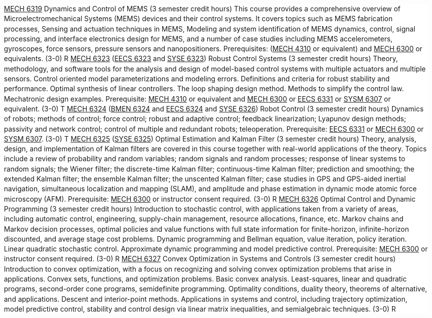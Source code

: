 [MECH 6319](https://catalog.utdallas.edu/2025/graduate/courses/mech6319) Dynamics and Control of MEMS (3 semester credit hours) This course provides a comprehensive overview of Microelectromechanical Systems (MEMS) devices and their control systems. It covers topics such as MEMS fabrication processes, Sensing and actuation techniques in MEMS, Modeling and system identification of MEMS dynamics, control, signal processing, and interface electronics design for MEMS, and a number of case studies including MEMS accelerometers, gyroscopes, force sensors, pressure sensors and nanopositioners. Prerequisites: ([MECH 4310](https://catalog.utdallas.edu/2025/undergraduate/courses/mech4310) or equivalent) and [MECH 6300](https://catalog.utdallas.edu/2025/graduate/courses/mech6300) or equivalents. (3-0) R
[MECH 6323](https://catalog.utdallas.edu/2025/graduate/courses/mech6323) ([EECS 6323](https://catalog.utdallas.edu/2025/graduate/courses/eecs6323) and [SYSE 6323](https://catalog.utdallas.edu/2025/graduate/courses/syse6323)) Robust Control Systems (3 semester credit hours) Theory, methodology, and software tools for the analysis and design of model-based control systems with multiple actuators and multiple sensors. Control oriented model parameterizations and modeling errors. Definitions and criteria for robust stability and performance. Optimal synthesis of linear controllers. The loop shaping design method. Methods to simplify the control law. Mechatronic design examples. Prerequisite: [MECH 4310](https://catalog.utdallas.edu/2025/undergraduate/courses/mech4310) or equivalent and [MECH 6300](https://catalog.utdallas.edu/2025/graduate/courses/mech6300) or [EECS 6331](https://catalog.utdallas.edu/2025/graduate/courses/eecs6331) or [SYSM 6307](https://catalog.utdallas.edu/2025/graduate/courses/sysm6307) or equivalent. (3-0) T
[MECH 6324](https://catalog.utdallas.edu/2025/graduate/courses/mech6324) ([BMEN 6324](https://catalog.utdallas.edu/2025/graduate/courses/bmen6324) and [EECS 6324](https://catalog.utdallas.edu/2025/graduate/courses/eecs6324) and [SYSE 6326](https://catalog.utdallas.edu/2025/graduate/courses/syse6326)) Robot Control (3 semester credit hours) Dynamics of robots; methods of control; force control; robust and adaptive control; feedback linearization; Lyapunov design methods; passivity and network control; control of multiple and redundant robots; teleoperation. Prerequisite: [EECS 6331](https://catalog.utdallas.edu/2025/graduate/courses/eecs6331) or [MECH 6300](https://catalog.utdallas.edu/2025/graduate/courses/mech6300) or [SYSM 6307](https://catalog.utdallas.edu/2025/graduate/courses/sysm6307). (3-0) T
[MECH 6325](https://catalog.utdallas.edu/2025/graduate/courses/mech6325) ([SYSE 6325](https://catalog.utdallas.edu/2025/graduate/courses/syse6325)) Optimal Estimation and Kalman Filter (3 semester credit hours) Theory, analysis, design, and implementation of Kalman filters are covered in this course together with real-world applications of the theory. Topics include a review of probability and random variables; random signals and random processes; response of linear systems to random signals; the Wiener filter; the discrete-time Kalman filter; continuous-time Kalman filter; prediction and smoothing; the extended Kalman filter; the ensemble Kalman filter; the unscented Kalman filter; case studies in GPS and GPS-aided inertial navigation, simultaneous localization and mapping (SLAM), and amplitude and phase estimation in dynamic mode atomic force microscopy (AFM). Prerequisite: [MECH 6300](https://catalog.utdallas.edu/2025/graduate/courses/mech6300) or instructor consent required. (3-0) R
[MECH 6326](https://catalog.utdallas.edu/2025/graduate/courses/mech6326) Optimal Control and Dynamic Programming (3 semester credit hours) Introduction to stochastic control, with applications taken from a variety of areas, including automatic control, engineering, supply-chain management, resource allocations, finance, etc. Markov chains and Markov decision processes, optimal policies and value functions with full state information for finite-horizon, infinite-horizon discounted, and average stage cost problems. Dynamic programming and Bellman equation, value iteration, policy iteration. Linear quadratic stochastic control. Approximate dynamic programming and model predictive control. Prerequisite: [MECH 6300](https://catalog.utdallas.edu/2025/graduate/courses/mech6300) or instructor consent required. (3-0) R
[MECH 6327](https://catalog.utdallas.edu/2025/graduate/courses/mech6327) Convex Optimization in Systems and Controls (3 semester credit hours) Introduction to convex optimization, with a focus on recognizing and solving convex optimization problems that arise in applications. Convex sets, functions, and optimization problems. Basic convex analysis. Least-squares, linear and quadratic programs, second-order cone programs, semidefinite programming. Optimality conditions, duality theory, theorems of alternative, and applications. Descent and interior-point methods. Applications in systems and control, including trajectory optimization, model predictive control, stability and control design via linear matrix inequalities, and semialgebraic techniques. (3-0) R